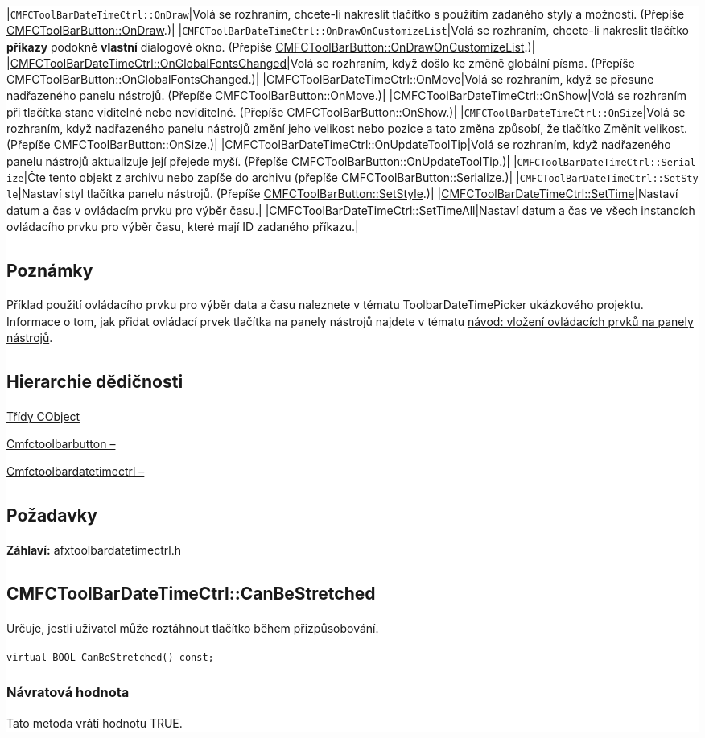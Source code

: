 |`CMFCToolBarDateTimeCtrl::OnDraw`|Volá se rozhraním, chcete-li nakreslit tlačítko s použitím zadaného styly a možnosti. (Přepíše [CMFCToolBarButton::OnDraw](../../mfc/reference/cmfctoolbarbutton-class.md#ondraw).)|
|`CMFCToolBarDateTimeCtrl::OnDrawOnCustomizeList`|Volá se rozhraním, chcete-li nakreslit tlačítko **příkazy** podokně **vlastní** dialogové okno. (Přepíše [CMFCToolBarButton::OnDrawOnCustomizeList](../../mfc/reference/cmfctoolbarbutton-class.md#ondrawoncustomizelist).)|
|[CMFCToolBarDateTimeCtrl::OnGlobalFontsChanged](#onglobalfontschanged)|Volá se rozhraním, když došlo ke změně globální písma. (Přepíše [CMFCToolBarButton::OnGlobalFontsChanged](../../mfc/reference/cmfctoolbarbutton-class.md#onglobalfontschanged).)|
|[CMFCToolBarDateTimeCtrl::OnMove](#onmove)|Volá se rozhraním, když se přesune nadřazeného panelu nástrojů. (Přepíše [CMFCToolBarButton::OnMove](../../mfc/reference/cmfctoolbarbutton-class.md#onmove).)|
|[CMFCToolBarDateTimeCtrl::OnShow](#onshow)|Volá se rozhraním při tlačítka stane viditelné nebo neviditelné. (Přepíše [CMFCToolBarButton::OnShow](../../mfc/reference/cmfctoolbarbutton-class.md#onshow).)|
|`CMFCToolBarDateTimeCtrl::OnSize`|Volá se rozhraním, když nadřazeného panelu nástrojů změní jeho velikost nebo pozice a tato změna způsobí, že tlačítko Změnit velikost. (Přepíše [CMFCToolBarButton::OnSize](../../mfc/reference/cmfctoolbarbutton-class.md#onsize).)|
|[CMFCToolBarDateTimeCtrl::OnUpdateToolTip](#onupdatetooltip)|Volá se rozhraním, když nadřazeného panelu nástrojů aktualizuje její přejede myší. (Přepíše [CMFCToolBarButton::OnUpdateToolTip](../../mfc/reference/cmfctoolbarbutton-class.md#onupdatetooltip).)|
|`CMFCToolBarDateTimeCtrl::Serialize`|Čte tento objekt z archivu nebo zapíše do archivu (přepíše [CMFCToolBarButton::Serialize](../../mfc/reference/cmfctoolbarbutton-class.md#serialize).)|
|`CMFCToolBarDateTimeCtrl::SetStyle`|Nastaví styl tlačítka panelu nástrojů. (Přepíše [CMFCToolBarButton::SetStyle](../../mfc/reference/cmfctoolbarbutton-class.md#setstyle).)|
|[CMFCToolBarDateTimeCtrl::SetTime](#settime)|Nastaví datum a čas v ovládacím prvku pro výběr času.|
|[CMFCToolBarDateTimeCtrl::SetTimeAll](#settimeall)|Nastaví datum a čas ve všech instancích ovládacího prvku pro výběr času, které mají ID zadaného příkazu.|

## <a name="remarks"></a>Poznámky

Příklad použití ovládacího prvku pro výběr data a času naleznete v tématu ToolbarDateTimePicker ukázkového projektu. Informace o tom, jak přidat ovládací prvek tlačítka na panely nástrojů najdete v tématu [návod: vložení ovládacích prvků na panely nástrojů](../../mfc/walkthrough-putting-controls-on-toolbars.md).

## <a name="inheritance-hierarchy"></a>Hierarchie dědičnosti

[Třídy CObject](../../mfc/reference/cobject-class.md)

[Cmfctoolbarbutton –](../../mfc/reference/cmfctoolbarbutton-class.md)

[Cmfctoolbardatetimectrl –](../../mfc/reference/cmfctoolbardatetimectrl-class.md)

## <a name="requirements"></a>Požadavky

**Záhlaví:** afxtoolbardatetimectrl.h

##  <a name="canbestretched"></a>  CMFCToolBarDateTimeCtrl::CanBeStretched

Určuje, jestli uživatel může roztáhnout tlačítko během přizpůsobování.

```
virtual BOOL CanBeStretched() const;
```

### <a name="return-value"></a>Návratová hodnota

Tato metoda vrátí hodnotu TRUE.
